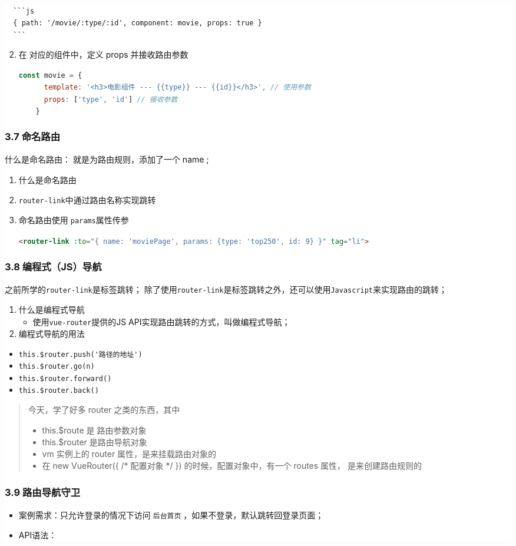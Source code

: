       ```js
      { path: '/movie/:type/:id', component: movie, props: true }
      ```

   2. 在 对应的组件中，定义 props 并接收路由参数

      ```js
      const movie = {
            template: '<h3>电影组件 --- {{type}} --- {{id}}</h3>', // 使用参数
            props: ['type', 'id'] // 接收参数
          }
      ```



### 3.7 命名路由

什么是命名路由： 就是为路由规则，添加了一个 name ;

1. 什么是命名路由

2. `router-link`中通过路由名称实现跳转

3. 命名路由使用 `params`属性传参

   ```html
   <router-link :to="{ name: 'moviePage', params: {type: 'top250', id: 9} }" tag="li">
   ```



### 3.8 编程式（JS）导航

之前所学的`router-link`是标签跳转；
除了使用`router-link`是标签跳转之外，还可以使用`Javascript`来实现路由的跳转；

1. 什么是编程式导航
   - 使用`vue-router`提供的JS API实现路由跳转的方式，叫做编程式导航；
2. 编程式导航的用法

- `this.$router.push('路径的地址')`
- `this.$router.go(n)`
- `this.$router.forward()`
- `this.$router.back()`

> 今天，学了好多 router 之类的东西，其中
>
> - this.$route  是 路由参数对象
> - this.$router 是路由导航对象
> - vm 实例上的 router 属性，是来挂载路由对象的
> - 在 new VueRouter({ /* 配置对象 */ }) 的时候，配置对象中，有一个 routes 属性， 是来创建路由规则的



### 3.9 路由导航守卫

- 案例需求：只允许登录的情况下访问 `后台首页` ，如果不登录，默认跳转回登录页面；

- API语法：
